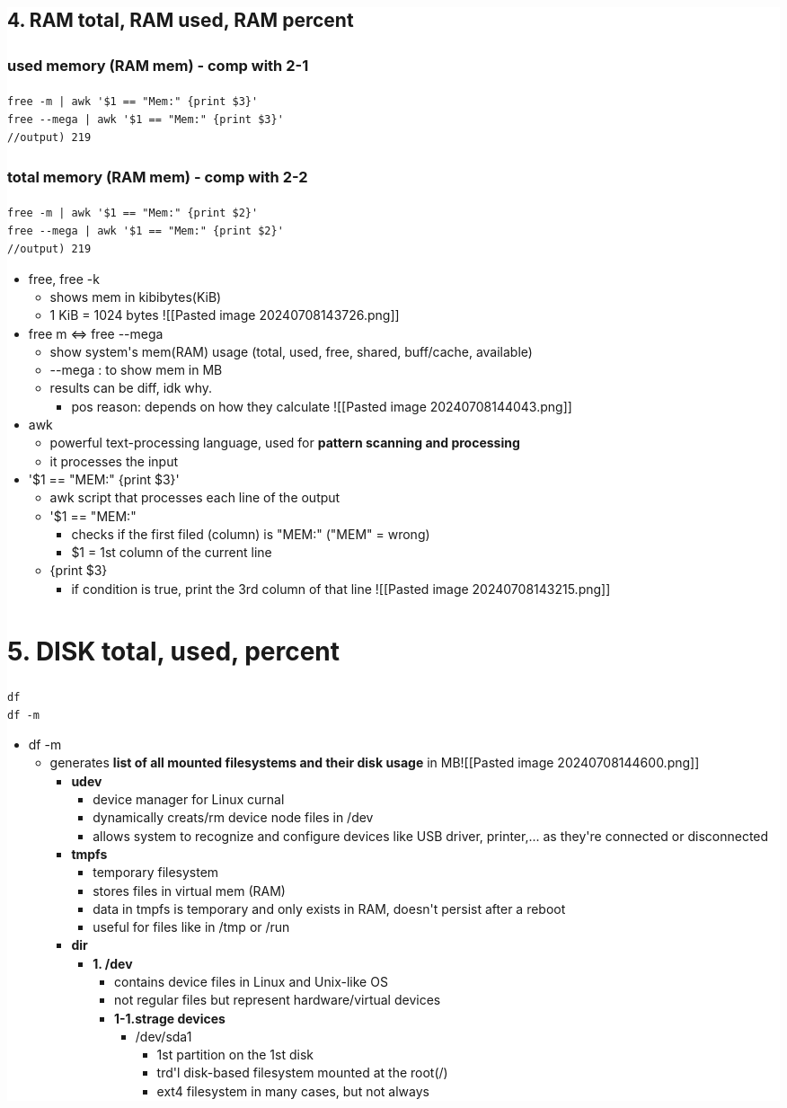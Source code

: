 ## 4. RAM total, RAM used, RAM percent
### used memory (RAM mem) - comp with 2-1
```
free -m | awk '$1 == "Mem:" {print $3}'
free --mega | awk '$1 == "Mem:" {print $3}'
//output) 219 
```

###  total memory (RAM mem) - comp with 2-2
```
free -m | awk '$1 == "Mem:" {print $2}'
free --mega | awk '$1 == "Mem:" {print $2}'
//output) 219 
```
- free, free -k
	- shows mem in kibibytes(KiB)
	- 1 KiB = 1024 bytes ![[Pasted image 20240708143726.png]]
- free m ⇔ free --mega
	- show system's mem(RAM) usage (total, used, free, shared, buff/cache, available)
	- --mega : to show mem in MB
	- results can be diff, idk why.
		- pos reason: depends on how they calculate ![[Pasted image 20240708144043.png]]
- awk
	- powerful text-processing language, used for **pattern scanning and processing**
	- it processes the input
-  '$1 == "MEM:" {print $3}'
	- awk script that processes each line of the output
	-  '$1 == "MEM:"
		- checks if the first filed (column) is "MEM:"  ("MEM" = wrong)
		- $1 = 1st column of the current line
	-  {print $3}
		- if condition is true, print the 3rd column of that line ![[Pasted image 20240708143215.png]]


# 5. DISK total, used, percent

```
df
df -m
```
- df -m
	- generates **list of all mounted filesystems and their disk usage** in MB![[Pasted image 20240708144600.png]]
		- **udev**
			- device manager for Linux curnal
			- dynamically creats/rm device node files in /dev
			- allows system to recognize and configure devices like USB driver, printer,... as they're connected or disconnected
		- **tmpfs**
			- temporary filesystem
			- stores files in virtual mem (RAM)
			- data in tmpfs is temporary and only exists in RAM, doesn't persist after a reboot
			- useful for files like in /tmp or /run
		- **dir**
			- **1. /dev**
				- contains device files in Linux and Unix-like OS
				- not regular files but represent hardware/virtual devices
				- **1-1.strage devices**
					- /dev/sda1
						- 1st partition on the 1st disk
						- trd'l disk-based filesystem mounted at the root(/)
						- ext4 filesystem in many cases, but not always